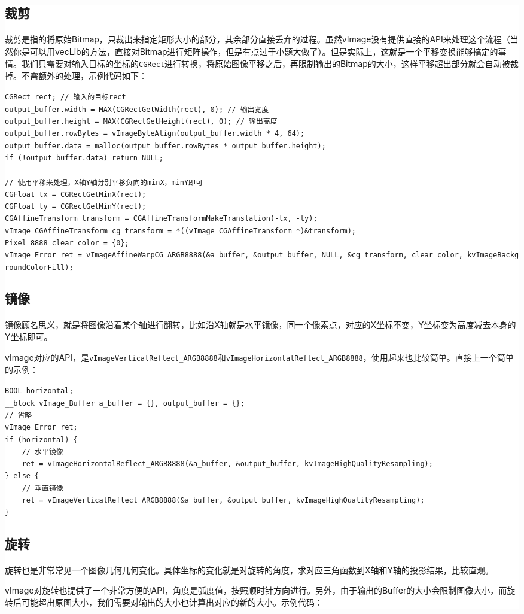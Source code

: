 ## 裁剪

裁剪是指的将原始Bitmap，只裁出来指定矩形大小的部分，其余部分直接丢弃的过程。虽然vImage没有提供直接的API来处理这个流程（当然你是可以用vecLib的方法，直接对Bitmap进行矩阵操作，但是有点过于小题大做了）。但是实际上，这就是一个平移变换能够搞定的事情。我们只需要对输入目标的坐标的`CGRect`进行转换，将原始图像平移之后，再限制输出的Bitmap的大小，这样平移超出部分就会自动被裁掉。不需额外的处理，示例代码如下：

```
CGRect rect; // 输入的目标rect
output_buffer.width = MAX(CGRectGetWidth(rect), 0); // 输出宽度
output_buffer.height = MAX(CGRectGetHeight(rect), 0); // 输出高度
output_buffer.rowBytes = vImageByteAlign(output_buffer.width * 4, 64);
output_buffer.data = malloc(output_buffer.rowBytes * output_buffer.height);
if (!output_buffer.data) return NULL;

// 使用平移来处理，X轴Y轴分别平移负向的minX，minY即可
CGFloat tx = CGRectGetMinX(rect);
CGFloat ty = CGRectGetMinY(rect);
CGAffineTransform transform = CGAffineTransformMakeTranslation(-tx, -ty);
vImage_CGAffineTransform cg_transform = *((vImage_CGAffineTransform *)&transform);
Pixel_8888 clear_color = {0};
vImage_Error ret = vImageAffineWarpCG_ARGB8888(&a_buffer, &output_buffer, NULL, &cg_transform, clear_color, kvImageBackgroundColorFill);
```

## 镜像

镜像顾名思义，就是将图像沿着某个轴进行翻转，比如沿X轴就是水平镜像，同一个像素点，对应的X坐标不变，Y坐标变为高度减去本身的Y坐标即可。

vImage对应的API，是`vImageVerticalReflect_ARGB8888`和`vImageHorizontalReflect_ARGB8888`，使用起来也比较简单。直接上一个简单的示例：

```
BOOL horizontal;
__block vImage_Buffer a_buffer = {}, output_buffer = {};
// 省略
vImage_Error ret;
if (horizontal) {
    // 水平镜像
    ret = vImageHorizontalReflect_ARGB8888(&a_buffer, &output_buffer, kvImageHighQualityResampling);
} else {
    // 垂直镜像
    ret = vImageVerticalReflect_ARGB8888(&a_buffer, &output_buffer, kvImageHighQualityResampling);
}
```

## 旋转

旋转也是非常常见一个图像几何几何变化。具体坐标的变化就是对旋转的角度，求对应三角函数到X轴和Y轴的投影结果，比较直观。

vImage对旋转也提供了一个非常方便的API，角度是弧度值，按照顺时针方向进行。另外，由于输出的Buffer的大小会限制图像大小，而旋转后可能超出原图大小，我们需要对输出的大小也计算出对应的新的大小。示例代码：
